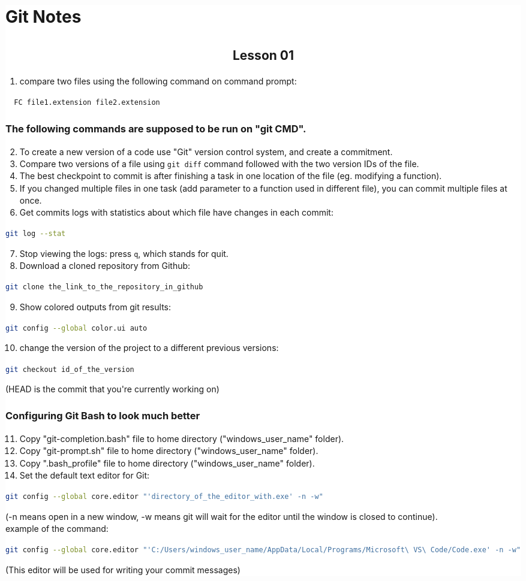 
# Git Notes

<h2 align="center">Lesson 01</h2>

1. compare two files using the following command on command prompt:  
```bash
  FC file1.extension file2.extension
```

### The following commands are supposed to be run on "git CMD".
2. To create a new version of a code use "Git" version control system, and create a commitment.
3. Compare two versions of a file using `git diff` command followed with the two version IDs of the file.
4. The best checkpoint to commit is after finishing a task in one location of the file (eg. modifying a function).
5. If you changed multiple files in one task (add parameter to a function used in different file), you can commit multiple files at once.
6. Get commits logs with statistics about which file have changes in each commit:  
```bash
git log --stat
```
7. Stop viewing the logs: press `q`, which stands for quit.
8. Download a cloned repository from Github:  
```bash
git clone the_link_to_the_repository_in_github
```
9. Show colored outputs from git results:  
```bash
git config --global color.ui auto
```
10. change the version of the project to a different previous versions:  
```bash
git checkout id_of_the_version
```
(HEAD is the commit that you're currently working on)

### Configuring Git Bash to look much better
11. Copy "git-completion.bash" file to home directory ("windows_user_name" folder).
12. Copy "git-prompt.sh" file to home directory ("windows_user_name" folder).
13. Copy ".bash_profile" file to home directory ("windows_user_name" folder).
14. Set the default text editor for Git:  
```bash
git config --global core.editor "'directory_of_the_editor_with.exe' -n -w"
```
(-n means open in a new window, -w means git will wait for the editor until the window is closed to continue).  
example of the command:  
```bash
git config --global core.editor "'C:/Users/windows_user_name/AppData/Local/Programs/Microsoft\ VS\ Code/Code.exe' -n -w"
```
(This editor will be used for writing your commit messages)  
